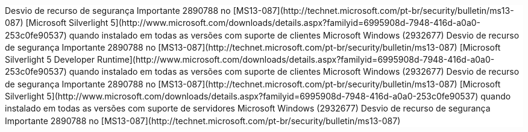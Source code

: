 <td style="border:1px solid black;">
Desvio de recurso de segurança
</td>
<td style="border:1px solid black;">
Importante
</td>
<td style="border:1px solid black;">
2890788 no [MS13-087](http://technet.microsoft.com/pt-br/security/bulletin/ms13-087)
</td>
</tr>
<tr>
<td style="border:1px solid black;">
[Microsoft Silverlight 5](http://www.microsoft.com/downloads/details.aspx?familyid=6995908d-7948-416d-a0a0-253c0fe90537) quando instalado em todas as versões com suporte de clientes Microsoft Windows  
(2932677)
</td>
<td style="border:1px solid black;">
Desvio de recurso de segurança
</td>
<td style="border:1px solid black;">
Importante
</td>
<td style="border:1px solid black;">
2890788 no [MS13-087](http://technet.microsoft.com/pt-br/security/bulletin/ms13-087)
</td>
</tr>
<tr class="alternateRow">
<td style="border:1px solid black;">
[Microsoft Silverlight 5 Developer Runtime](http://www.microsoft.com/downloads/details.aspx?familyid=6995908d-7948-416d-a0a0-253c0fe90537) quando instalado em todas as versões com suporte de clientes Microsoft Windows  
(2932677)
</td>
<td style="border:1px solid black;">
Desvio de recurso de segurança
</td>
<td style="border:1px solid black;">
Importante
</td>
<td style="border:1px solid black;">
2890788 no [MS13-087](http://technet.microsoft.com/pt-br/security/bulletin/ms13-087)
</td>
</tr>
<tr>
<td style="border:1px solid black;">
[Microsoft Silverlight 5](http://www.microsoft.com/downloads/details.aspx?familyid=6995908d-7948-416d-a0a0-253c0fe90537) quando instalado em todas as versões com suporte de servidores Microsoft Windows  
(2932677)
</td>
<td style="border:1px solid black;">
Desvio de recurso de segurança
</td>
<td style="border:1px solid black;">
Importante
</td>
<td style="border:1px solid black;">
2890788 no [MS13-087](http://technet.microsoft.com/pt-br/security/bulletin/ms13-087)
</td>
</tr>
<tr class="alternateRow">
<td style="border:1px solid black;">